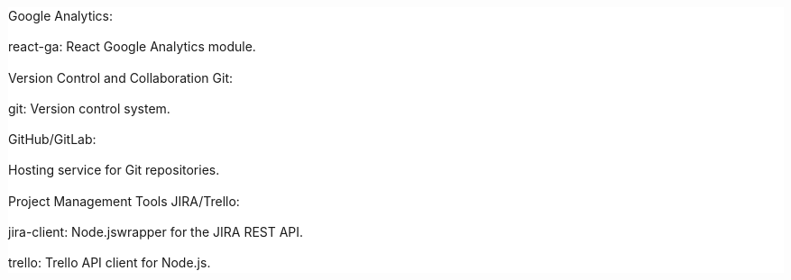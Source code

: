 Google Analytics:

react-ga: React Google Analytics module.

Version Control and Collaboration
Git:

git: Version control system.

GitHub/GitLab:

Hosting service for Git repositories.

Project Management Tools
JIRA/Trello:

jira-client: Node.jswrapper for the JIRA REST API.

trello: Trello API client for Node.js.
